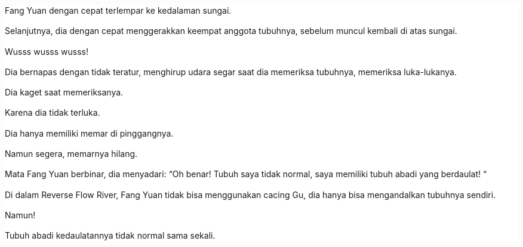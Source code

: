 Fang Yuan dengan cepat terlempar ke kedalaman sungai.

Selanjutnya, dia dengan cepat menggerakkan keempat anggota tubuhnya, sebelum muncul kembali di atas sungai.

Wusss wusss wusss!

Dia bernapas dengan tidak teratur, menghirup udara segar saat dia memeriksa tubuhnya, memeriksa luka-lukanya.

Dia kaget saat memeriksanya.

Karena dia tidak terluka.

Dia hanya memiliki memar di pinggangnya.

Namun segera, memarnya hilang.

Mata Fang Yuan berbinar, dia menyadari: “Oh benar! Tubuh saya tidak normal, saya memiliki tubuh abadi yang berdaulat! “

Di dalam Reverse Flow River, Fang Yuan tidak bisa menggunakan cacing Gu, dia hanya bisa mengandalkan tubuhnya sendiri.

Namun!

Tubuh abadi kedaulatannya tidak normal sama sekali.